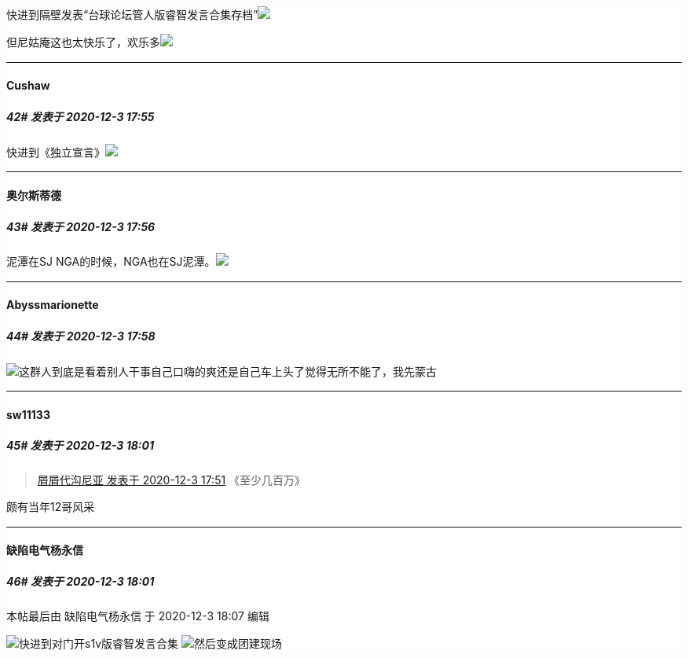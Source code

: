 快进到隔壁发表“台球论坛管人版睿智发言合集存档”<img src="https://static.saraba1st.com/image/smiley/face2017/067.png" referrerpolicy="no-referrer">

但尼姑庵这也太快乐了，欢乐多<img src="https://static.saraba1st.com/image/smiley/face2017/053.png" referrerpolicy="no-referrer">


-----

####  Cushaw  
##### 42#       发表于 2020-12-3 17:55


快进到《独立宣言》<img src="https://static.saraba1st.com/image/smiley/face2017/037.png" referrerpolicy="no-referrer">


-----

####  奥尔斯蒂德  
##### 43#       发表于 2020-12-3 17:56


泥潭在SJ NGA的时候，NGA也在SJ泥潭。<img src="https://static.saraba1st.com/image/smiley/face2017/065.png" referrerpolicy="no-referrer">


-----

####  Abyssmarionette  
##### 44#       发表于 2020-12-3 17:58


<img src="https://static.saraba1st.com/image/smiley/face2017/067.png" referrerpolicy="no-referrer">这群人到底是看着别人干事自己口嗨的爽还是自己车上头了觉得无所不能了，我先蒙古


-----

####  sw11133  
##### 45#       发表于 2020-12-3 18:01


<blockquote><a href="httphttps://bbs.saraba1st.com/2b/forum.php?mod=redirect&amp;goto=findpost&amp;pid=49599358&amp;ptid=1975533" target="_blank">屑屑代沟尼亚 发表于 2020-12-3 17:51</a>
《至少几百万》</blockquote>
颇有当年12哥风采


-----

####  缺陷电气杨永信  
##### 46#       发表于 2020-12-3 18:01


 本帖最后由 缺陷电气杨永信 于 2020-12-3 18:07 编辑 

<img src="https://static.saraba1st.com/image/smiley/face2017/037.png" referrerpolicy="no-referrer">快进到对门开s1v版睿智发言合集
<img src="https://static.saraba1st.com/image/smiley/face2017/066.png" referrerpolicy="no-referrer">然后变成团建现场
